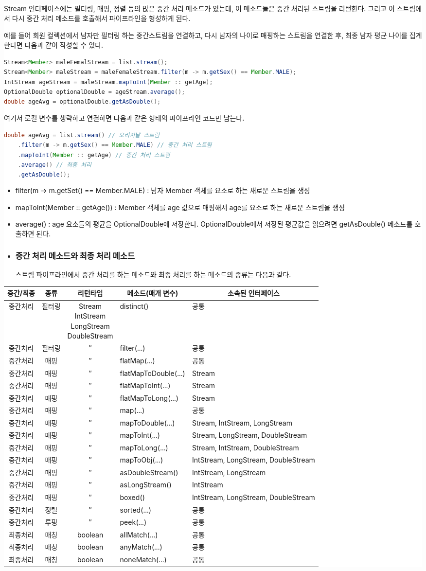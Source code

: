   Stream 인터페이스에는 필터링, 매핑, 정렬 등의 많은 중간 처리 메소드가 있는데, 이 메소드들은 중간 처리된 스트림을 리턴한다. 그리고 이 스트림에서 다시 중간 처리 메소드를 호출해서 파이프라인을 형성하게 된다. 

  예를 들어 회원 컬렉션에서 남자만 필터링 하는 중간스트림을 연결하고, 다시 남자의 나이로 매핑하는 스트림을 연결한 후, 최종 남자 평균 나이를 집계한다면 다음과 같이 작성할 수 있다.

  ```java
  Stream<Member> maleFemalStream = list.stream();
  Stream<Member> maleStream = maleFemaleStream.filter(m -> m.getSex() == Member.MALE);
  IntStream ageStream = maleStream.mapToInt(Member :: getAge);
  OptionalDouble optionalDouble = ageStream.average();
  double ageAvg = optionalDouble.getAsDouble();
  ```

  여기서 로컬 변수를 생략하고 연결하면 다음과 같은 형태의 파이프라인 코드만 남는다.

  ```java
  double ageAvg = list.stream() // 오리지날 스트림
      .filter(m -> m.getSex() == Member.MALE) // 중간 처리 스트림
      .mapToInt(Member :: getAge) // 중간 처리 스트림
      .average() // 최종 처리
      .getAsDouble();
  ```

  - filter(m -> m.getSet() == Member.MALE) : 남자 Member 객체를 요소로 하는 새로운 스트림을 생성
  - mapToInt(Member :: getAge()) : Member 객체를 age 값으로 매핑해서 age를 요소로 하는 새로운 스트림을 생성
  - average() : age 요소들의 평균을 OptionalDouble에 저장한다. OptionalDouble에서 저장된 평균값을 읽으려면 getAsDouble() 메소드를 호출하면 된다.

- ### 중간 처리 메소드와 최종 처리 메소드

  스트림 파이프라인에서 중간 처리를 하는 메소드와 최종 처리를 하는 메소드의 종류는 다음과 같다.

| 중간/최종 |  종류  |                        리턴타입                         | 메소드(매개 변수)    | 소속된 인터페이스                   |
| :-------: | :----: | :-----------------------------------------------------: | -------------------- | ----------------------------------- |
| 중간처리  | 필터링 | Stream<br />IntStream<br />LongStream<br />DoubleStream | distinct()           | 공통                                |
| 중간처리  | 필터링 |                            ″                            | filter(...)          | 공통                                |
| 중간처리  |  매핑  |                            ″                            | flatMap(...)         | 공통                                |
| 중간처리  |  매핑  |                            ″                            | flatMapToDouble(...) | Stream                              |
| 중간처리  |  매핑  |                            ″                            | flatMapToInt(...)    | Stream                              |
| 중간처리  |  매핑  |                            ″                            | flatMapToLong(...)   | Stream                              |
| 중간처리  |  매핑  |                            ″                            | map(...)             | 공통                                |
| 중간처리  |  매핑  |                            ″                            | mapToDouble(...)     | Stream, IntStream, LongStream       |
| 중간처리  |  매핑  |                            ″                            | mapToInt(...)        | Stream, LongStream, DoubleStream    |
| 중간처리  |  매핑  |                            ″                            | mapToLong(...)       | Stream, IntStream, DoubleStream     |
| 중간처리  |  매핑  |                            ″                            | mapToObj(...)        | IntStream, LongStream, DoubleStream |
| 중간처리  |  매핑  |                            ″                            | asDoubleStream()     | IntStream, LongStream               |
| 중간처리  |  매핑  |                            ″                            | asLongStream()       | IntStream                           |
| 중간처리  |  매핑  |                            ″                            | boxed()              | IntStream, LongStream, DoubleStream |
| 중간처리  |  정렬  |                            ″                            | sorted(...)          | 공통                                |
| 중간처리  |  루핑  |                            ″                            | peek(...)            | 공통                                |
| 최종처리  |  매칭  |                         boolean                         | allMatch(...)        | 공통                                |
| 최종처리  |  매칭  |                         boolean                         | anyMatch(...)        | 공통                                |
| 최종처리  |  매칭  |                         boolean                         | noneMatch(...)       | 공통                                |